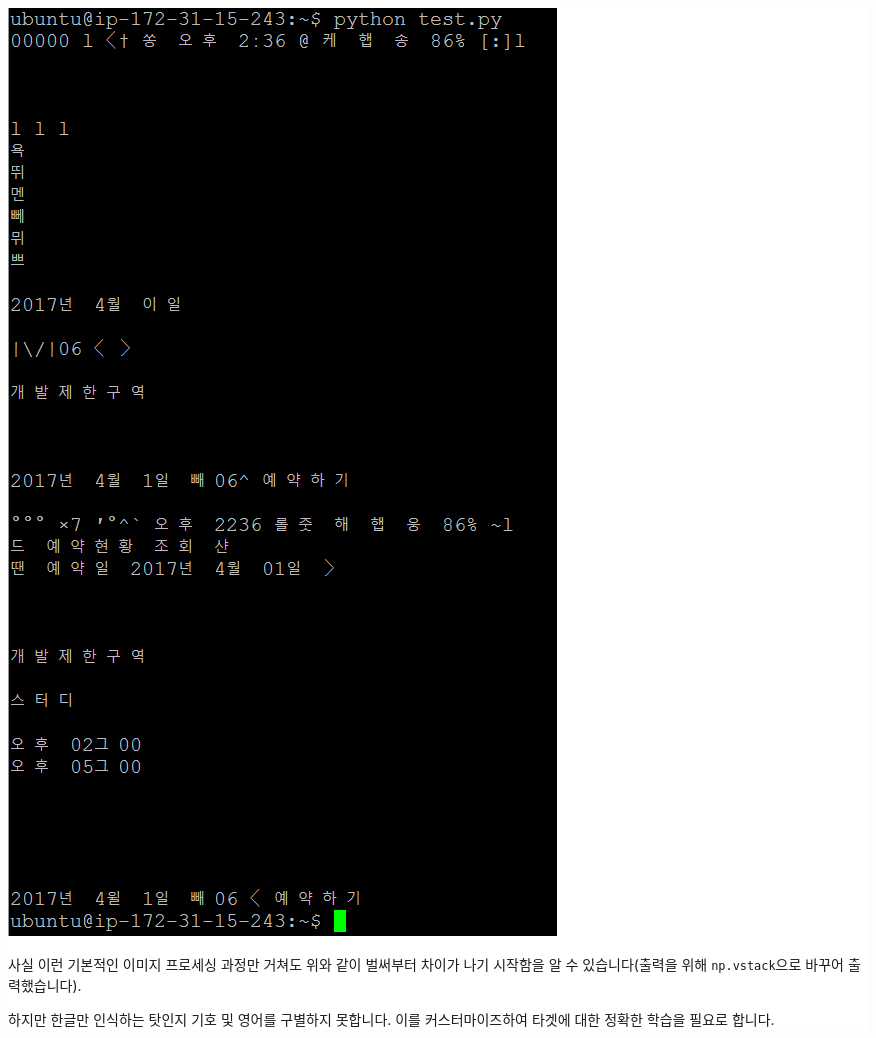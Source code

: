 ![pytesseract_basic](../images/ocr/pytesseract_basic.png)

사실 이런 기본적인 이미지 프로세싱 과정만 거쳐도 위와 같이 벌써부터 차이가 나기 시작함을 알 수 있습니다(출력을 위해 `np.vstack`으로 바꾸어 출력했습니다).

하지만 한글만 인식하는 탓인지 기호 및 영어를 구별하지 못합니다. 이를 커스터마이즈하여 타겟에 대한 정확한 학습을 필요로 합니다.
